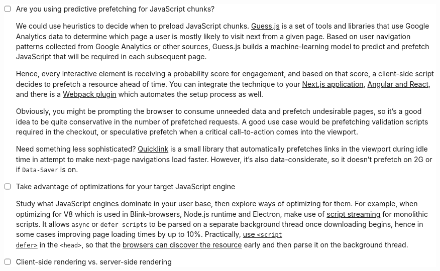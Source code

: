 - [ ] Are you using predictive prefetching for JavaScript chunks?
      <p>We could use heuristics to decide when to preload JavaScript chunks. <a href="https://github.com/guess-js/guess" target="_blank">Guess.js</a> is a set of tools and libraries that use Google Analytics data to determine which page a user is mostly likely to visit next from a given page. Based on user navigation patterns collected from Google Analytics or other sources, Guess.js builds a machine-learning model to predict and prefetch JavaScript that will be required in each subsequent page.</p><p>Hence, every interactive element is receiving a probability score for engagement, and based on that score, a client-side script decides to prefetch a resource ahead of time. You can integrate the technique to your <a href="https://github.com/mgechev/guess-next" target="_blank">Next.js application</a>, <a href="https://blog.mgechev.com/2018/03/18/machine-learning-data-driven-bundling-webpack-javascript-markov-chain-angular-react/" target="_blank">Angular and React</a>, and there is a <a href="https://github.com/guess-js/guess/tree/master/packages/guess-webpack" target="_blank">Webpack plugin</a> which automates the setup process as well.</p><p>Obviously, you might be prompting the browser to consume unneeded data and prefetch undesirable pages, so it’s a good idea to be quite conservative in the number of prefetched requests. A good use case would be prefetching validation scripts required in the checkout, or speculative prefetch when a critical call-to-action comes into the viewport.</p><p>Need something less sophisticated? <a href="https://github.com/GoogleChromeLabs/quicklink" target="_blank">Quicklink</a> is a small library that automatically prefetches links in the viewport during idle time in attempt to make next-page navigations load faster. However, it’s also data-considerate, so it doesn’t prefetch on 2G or if <code>Data-Saver</code> is on.</p>

- [ ] Take advantage of optimizations for your target JavaScript engine
      <p>Study what JavaScript engines dominate in your user base, then explore ways of optimizing for them. For example, when optimizing for V8 which is used in Blink-browsers, Node.js runtime and Electron, make use of <a href="https://blog.chromium.org/2015/03/new-javascript-techniques-for-rapid.html" target="_blank">script streaming</a> for monolithic scripts. It allows <code>async</code> or <code>defer scripts</code> to be parsed on a separate background thread once downloading begins, hence in some cases improving page loading times by up to 10%. Practically, <a href="https://medium.com/reloading/javascript-start-up-performance-69200f43b201#3498" target="_blank">use </a><code><a href="https://medium.com/reloading/javascript-start-up-performance-69200f43b201#3498" target="_blank">&lt;script defer&gt;</a></code> in the <code>&lt;head&gt;</code>, so that the <a href="https://medium.com/reloading/javascript-start-up-performance-69200f43b201#3498" target="_blank">browsers can discover the resource</a> early and then parse it on the background thread.&nbsp;</p>

- [ ] Client-side rendering vs. server-side rendering